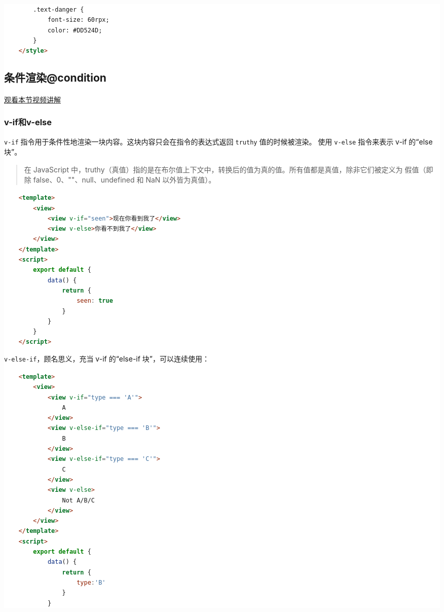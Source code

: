```html
		.text-danger {
			font-size: 60rpx;
			color: #DD524D;
		}
	</style>
```

## 条件渲染@condition


[观看本节视频讲解](https://learning.dcloud.io/#/?vid=8)


### v-if和v-else

`v-if` 指令用于条件性地渲染一块内容。这块内容只会在指令的表达式返回 `truthy` 值的时候被渲染。
使用 `v-else` 指令来表示 v-if 的“else 块”。

> 在 JavaScript 中，truthy（真值）指的是在布尔值上下文中，转换后的值为真的值。所有值都是真值，除非它们被定义为 假值（即除 false、0、""、null、undefined 和 NaN 以外皆为真值）。

```html
	<template>
		<view>
			<view v-if="seen">现在你看到我了</view>
			<view v-else>你看不到我了</view>
		</view>
	</template>
	<script>
		export default {
			data() {
				return {
					seen: true
				}
			}
		}
	</script>
```


`v-else-if`，顾名思义，充当 v-if 的“else-if 块”，可以连续使用：


```html
	<template>
		<view>
			<view v-if="type === 'A'">
				A
			</view>
			<view v-else-if="type === 'B'">
				B
			</view>
			<view v-else-if="type === 'C'">
				C
			</view>
			<view v-else>
				Not A/B/C
			</view>
		</view>
	</template>
	<script>
		export default {
			data() {
				return {
					type:'B'
				}
			}
```